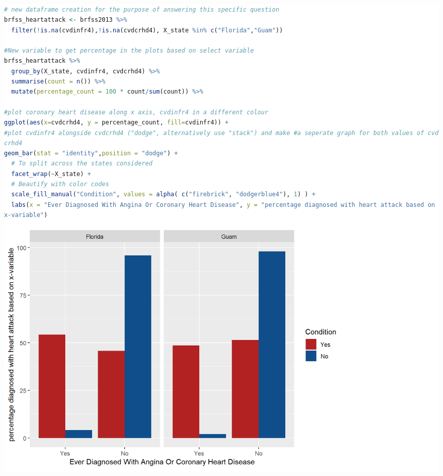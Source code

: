 
```r
# new dataframe creation for the purpose of answering this specific question
brfss_heartattack <- brfss2013 %>%
  filter(!is.na(cvdinfr4),!is.na(cvdcrhd4), X_state %in% c("Florida","Guam")) 

#New variable to get percentage in the plots based on select variable
brfss_heartattack %>%
  group_by(X_state, cvdinfr4, cvdcrhd4) %>%
  summarise(count = n()) %>%
  mutate(percentage_count = 100 * count/sum(count)) %>%

#plot coronary heart disease along x axis, cvdinfr4 in a different colour
ggplot(aes(x=cvdcrhd4, y = percentage_count, fill=cvdinfr4)) +
#plot cvdinfr4 alongside cvdcrhd4 ("dodge", alternatively use "stack") and make #a seperate graph for both values of cvdcrhd4
geom_bar(stat = "identity",position = "dodge") + 
  # To split across the states considered
  facet_wrap(~X_state) + 
  # Beautify with color codes
  scale_fill_manual("Condition", values = alpha( c("firebrick", "dodgerblue4"), 1) ) + 
  labs(x = "Ever Diagnosed With Angina Or Coronary Heart Disease", y = "percentage diagnosed with heart attack based on x-variable")
```

<img src="04_intro_data_prob_project_files/figure-html/unnamed-chunk-7-1.png" width="672" />
